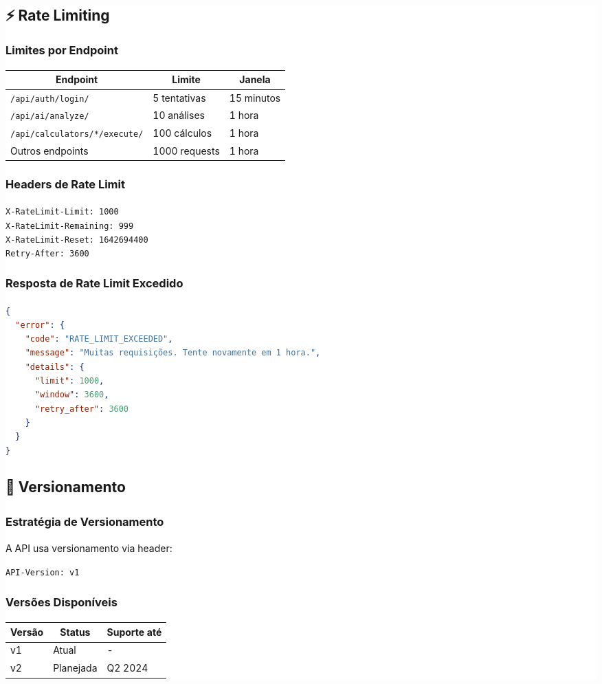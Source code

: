 ## ⚡ Rate Limiting

### Limites por Endpoint

| Endpoint | Limite | Janela |
|----------|--------|--------|
| `/api/auth/login/` | 5 tentativas | 15 minutos |
| `/api/ai/analyze/` | 10 análises | 1 hora |
| `/api/calculators/*/execute/` | 100 cálculos | 1 hora |
| Outros endpoints | 1000 requests | 1 hora |

### Headers de Rate Limit

```http
X-RateLimit-Limit: 1000
X-RateLimit-Remaining: 999
X-RateLimit-Reset: 1642694400
Retry-After: 3600
```

### Resposta de Rate Limit Excedido

```json
{
  "error": {
    "code": "RATE_LIMIT_EXCEEDED",
    "message": "Muitas requisições. Tente novamente em 1 hora.",
    "details": {
      "limit": 1000,
      "window": 3600,
      "retry_after": 3600
    }
  }
}
```

## 🔄 Versionamento

### Estratégia de Versionamento

A API usa versionamento via header:

```http
API-Version: v1
```

### Versões Disponíveis

| Versão | Status | Suporte até |
|--------|--------|-------------|
| v1 | Atual | - |
| v2 | Planejada | Q2 2024 |
